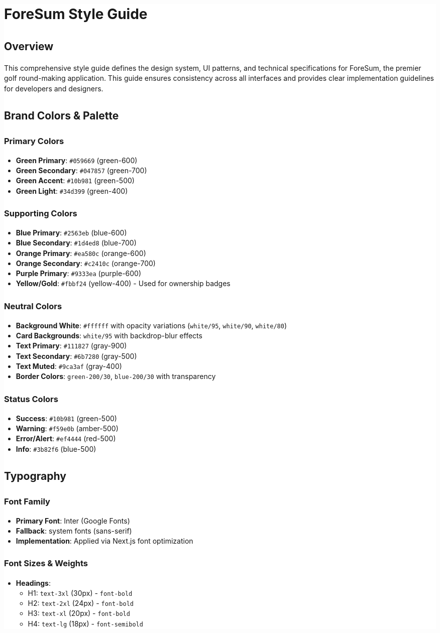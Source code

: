 # ForeSum Style Guide

## Overview
This comprehensive style guide defines the design system, UI patterns, and technical specifications for ForeSum, the premier golf round-making application. This guide ensures consistency across all interfaces and provides clear implementation guidelines for developers and designers.

## Brand Colors & Palette

### Primary Colors
- **Green Primary**: `#059669` (green-600)
- **Green Secondary**: `#047857` (green-700) 
- **Green Accent**: `#10b981` (green-500)
- **Green Light**: `#34d399` (green-400)

### Supporting Colors
- **Blue Primary**: `#2563eb` (blue-600)
- **Blue Secondary**: `#1d4ed8` (blue-700)
- **Orange Primary**: `#ea580c` (orange-600)
- **Orange Secondary**: `#c2410c` (orange-700)
- **Purple Primary**: `#9333ea` (purple-600)
- **Yellow/Gold**: `#fbbf24` (yellow-400) - Used for ownership badges

### Neutral Colors
- **Background White**: `#ffffff` with opacity variations (`white/95`, `white/90`, `white/80`)
- **Card Backgrounds**: `white/95` with backdrop-blur effects
- **Text Primary**: `#111827` (gray-900)
- **Text Secondary**: `#6b7280` (gray-500)
- **Text Muted**: `#9ca3af` (gray-400)
- **Border Colors**: `green-200/30`, `blue-200/30` with transparency

### Status Colors
- **Success**: `#10b981` (green-500)
- **Warning**: `#f59e0b` (amber-500)
- **Error/Alert**: `#ef4444` (red-500)
- **Info**: `#3b82f6` (blue-500)

## Typography

### Font Family
- **Primary Font**: Inter (Google Fonts)
- **Fallback**: system fonts (sans-serif)
- **Implementation**: Applied via Next.js font optimization

### Font Sizes & Weights
- **Headings**:
  - H1: `text-3xl` (30px) - `font-bold`
  - H2: `text-2xl` (24px) - `font-bold` 
  - H3: `text-xl` (20px) - `font-bold`
  - H4: `text-lg` (18px) - `font-semibold`
